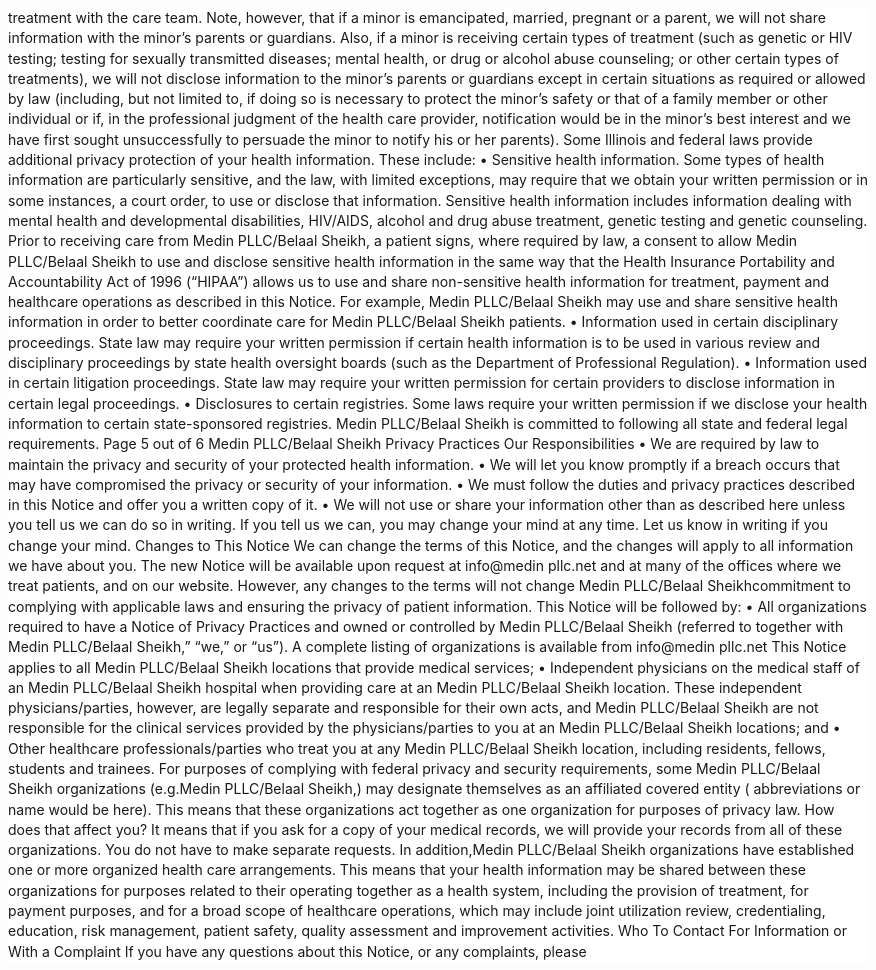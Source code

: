 treatment with the care team. Note, however, that if a minor is emancipated, married, pregnant or a parent, we will not share information with the minor’s parents or guardians. Also, if a minor is receiving certain types of treatment (such as genetic or HIV testing; testing for sexually transmitted diseases; mental health, or drug or alcohol abuse counseling; or other certain types of treatments), we will not disclose information to the minor’s parents or guardians except in certain situations as required or allowed by law (including, but not limited to, if doing so is necessary to protect the minor’s safety or that of a family member or other individual or if, in the professional judgment of the health care provider, notification would be in the minor’s best interest and we have first sought unsuccessfully to persuade the minor to notify his or her parents). Some Illinois and federal laws provide additional privacy protection of your health information. These include: • Sensitive health information. Some types of health information are particularly sensitive, and the law, with limited exceptions, may require that we obtain your written permission or in some instances, a court order, to use or disclose that information. Sensitive health information includes information dealing with mental health and developmental disabilities, HIV/AIDS, alcohol and drug abuse treatment, genetic testing and genetic counseling. Prior to receiving care from Medin PLLC/Belaal Sheikh, a patient signs, where required by law, a consent to allow Medin PLLC/Belaal Sheikh to use and disclose sensitive health information in the same way that the Health Insurance Portability and Accountability Act of 1996 (“HIPAA”) allows us to use and share non-sensitive health information for treatment, payment and healthcare operations as described in this Notice. For example, Medin PLLC/Belaal Sheikh may use and share sensitive health information in order to better coordinate care for Medin PLLC/Belaal Sheikh patients. • Information used in certain disciplinary proceedings. State law may require your written permission if certain health information is to be used in various review and disciplinary proceedings by state health oversight boards (such as the Department of Professional Regulation). • Information used in certain litigation proceedings. State law may require your written permission for certain providers to disclose information in certain legal proceedings. • Disclosures to certain registries. Some laws require your written permission if we disclose your health information to certain state-sponsored registries. Medin PLLC/Belaal Sheikh is committed to following all state and federal legal requirements. Page 5 out of 6 Medin PLLC/Belaal Sheikh Privacy Practices Our Responsibilities • We are required by law to maintain the privacy and security of your protected health information. • We will let you know promptly if a breach occurs that may have compromised the privacy or security of your information. • We must follow the duties and privacy practices described in this Notice and offer you a written copy of it. • We will not use or share your information other than as described here unless you tell us we can do so in writing. If you tell us we can, you may change your mind at any time. Let us know in writing if you change your mind. Changes to This Notice We can change the terms of this Notice, and the changes will apply to all information we have about you. The new Notice will be available upon request at info@medin pllc.net and at many of the offices where we treat patients, and on our website. However, any changes to the terms will not change Medin PLLC/Belaal Sheikhcommitment to complying with applicable laws and ensuring the privacy of patient information. This Notice will be followed by: • All organizations required to have a Notice of Privacy Practices and owned or controlled by Medin PLLC/Belaal Sheikh (referred to together with Medin PLLC/Belaal Sheikh,” “we,” or “us”). A complete listing of organizations is available from info@medin pllc.net This Notice applies to all Medin PLLC/Belaal Sheikh locations that provide medical services; • Independent physicians on the medical staff of an Medin PLLC/Belaal Sheikh hospital when providing care at an Medin PLLC/Belaal Sheikh location. These independent physicians/parties, however, are legally separate and responsible for their own acts, and Medin PLLC/Belaal Sheikh are not responsible for the clinical services provided by the physicians/parties to you at an Medin PLLC/Belaal Sheikh locations; and • Other healthcare professionals/parties who treat you at any Medin PLLC/Belaal Sheikh location, including residents, fellows, students and trainees. For purposes of complying with federal privacy and security requirements, some Medin PLLC/Belaal Sheikh organizations (e.g.Medin PLLC/Belaal Sheikh,) may designate themselves as an affiliated covered entity ( abbreviations or name would be here). This means that these organizations act together as one organization for purposes of privacy law. How does that affect you? It means that if you ask for a copy of your medical records, we will provide your records from all of these organizations. You do not have to make separate requests. In addition,Medin PLLC/Belaal Sheikh organizations have established one or more organized health care arrangements. This means that your health information may be shared between these organizations for purposes related to their operating together as a health system, including the provision of treatment, for payment purposes, and for a broad scope of healthcare operations, which may include joint utilization review, credentialing, education, risk management, patient safety, quality assessment and improvement activities. Who To Contact For Information or With a Complaint If you have any questions about this Notice, or any complaints, please